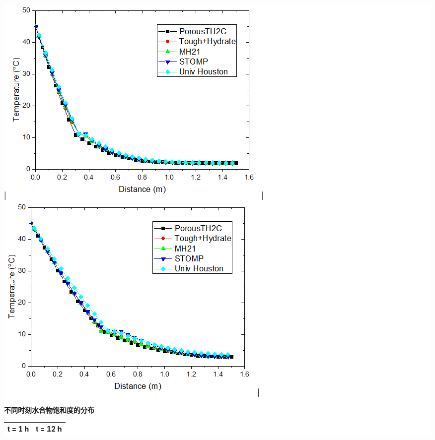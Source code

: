 | ![](/img/applications/hydrate/T1d.png) | ![](/img/applications/hydrate/T3d.png)  |

**不同时刻水合物饱和度的分布**

|              **t = 1 h**               |              **t = 12 h**               |
| :------------------------------------: | :-------------------------------------: |